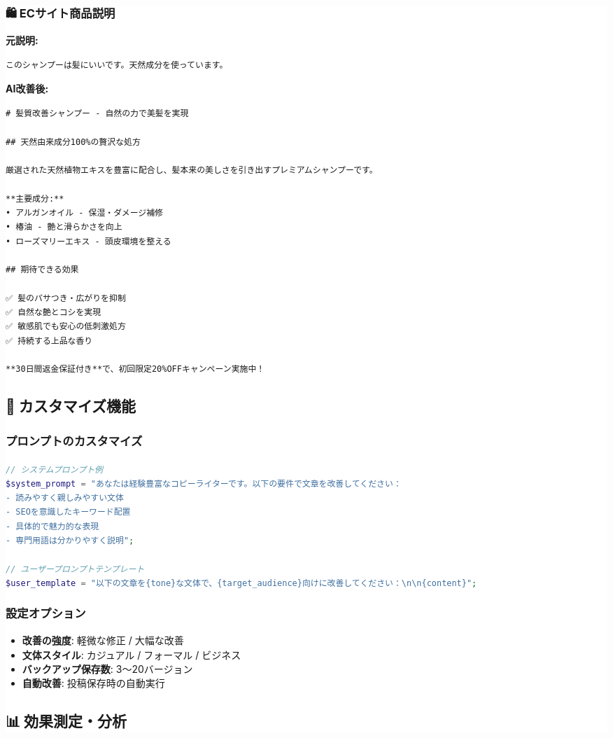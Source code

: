 ### 🛍️ ECサイト商品説明
**元説明:**
```
このシャンプーは髪にいいです。天然成分を使っています。
```

**AI改善後:**
```
# 髪質改善シャンプー - 自然の力で美髪を実現

## 天然由来成分100%の贅沢な処方

厳選された天然植物エキスを豊富に配合し、髪本来の美しさを引き出すプレミアムシャンプーです。

**主要成分:**
• アルガンオイル - 保湿・ダメージ補修
• 椿油 - 艶と滑らかさを向上
• ローズマリーエキス - 頭皮環境を整える

## 期待できる効果

✅ 髪のパサつき・広がりを抑制
✅ 自然な艶とコシを実現
✅ 敏感肌でも安心の低刺激処方
✅ 持続する上品な香り

**30日間返金保証付き**で、初回限定20%OFFキャンペーン実施中！
```

## 🎨 カスタマイズ機能

### プロンプトのカスタマイズ
```php
// システムプロンプト例
$system_prompt = "あなたは経験豊富なコピーライターです。以下の要件で文章を改善してください：
- 読みやすく親しみやすい文体
- SEOを意識したキーワード配置
- 具体的で魅力的な表現
- 専門用語は分かりやすく説明";

// ユーザープロンプトテンプレート
$user_template = "以下の文章を{tone}な文体で、{target_audience}向けに改善してください：\n\n{content}";
```

### 設定オプション
- **改善の強度**: 軽微な修正 / 大幅な改善
- **文体スタイル**: カジュアル / フォーマル / ビジネス
- **バックアップ保存数**: 3〜20バージョン
- **自動改善**: 投稿保存時の自動実行

## 📊 効果測定・分析
